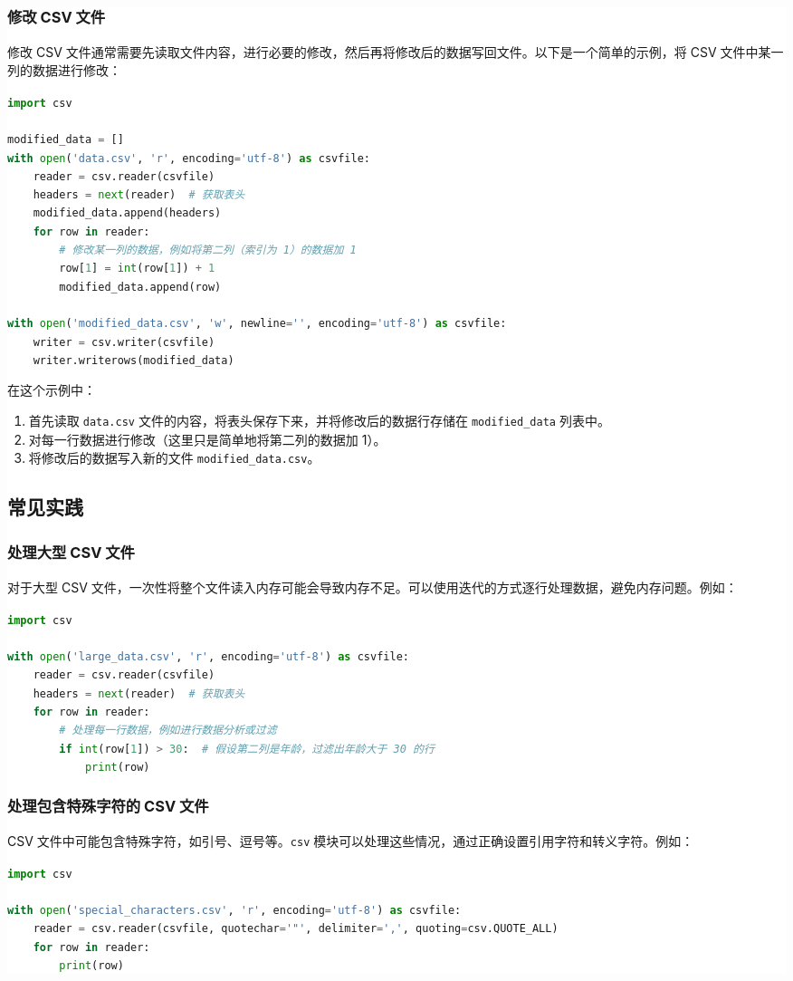 ### 修改 CSV 文件
修改 CSV 文件通常需要先读取文件内容，进行必要的修改，然后再将修改后的数据写回文件。以下是一个简单的示例，将 CSV 文件中某一列的数据进行修改：

```python
import csv

modified_data = []
with open('data.csv', 'r', encoding='utf-8') as csvfile:
    reader = csv.reader(csvfile)
    headers = next(reader)  # 获取表头
    modified_data.append(headers)
    for row in reader:
        # 修改某一列的数据，例如将第二列（索引为 1）的数据加 1
        row[1] = int(row[1]) + 1
        modified_data.append(row)

with open('modified_data.csv', 'w', newline='', encoding='utf-8') as csvfile:
    writer = csv.writer(csvfile)
    writer.writerows(modified_data)
```

在这个示例中：
1. 首先读取 `data.csv` 文件的内容，将表头保存下来，并将修改后的数据行存储在 `modified_data` 列表中。
2. 对每一行数据进行修改（这里只是简单地将第二列的数据加 1）。
3. 将修改后的数据写入新的文件 `modified_data.csv`。

## 常见实践

### 处理大型 CSV 文件
对于大型 CSV 文件，一次性将整个文件读入内存可能会导致内存不足。可以使用迭代的方式逐行处理数据，避免内存问题。例如：

```python
import csv

with open('large_data.csv', 'r', encoding='utf-8') as csvfile:
    reader = csv.reader(csvfile)
    headers = next(reader)  # 获取表头
    for row in reader:
        # 处理每一行数据，例如进行数据分析或过滤
        if int(row[1]) > 30:  # 假设第二列是年龄，过滤出年龄大于 30 的行
            print(row)
```

### 处理包含特殊字符的 CSV 文件
CSV 文件中可能包含特殊字符，如引号、逗号等。`csv` 模块可以处理这些情况，通过正确设置引用字符和转义字符。例如：

```python
import csv

with open('special_characters.csv', 'r', encoding='utf-8') as csvfile:
    reader = csv.reader(csvfile, quotechar='"', delimiter=',', quoting=csv.QUOTE_ALL)
    for row in reader:
        print(row)
```
